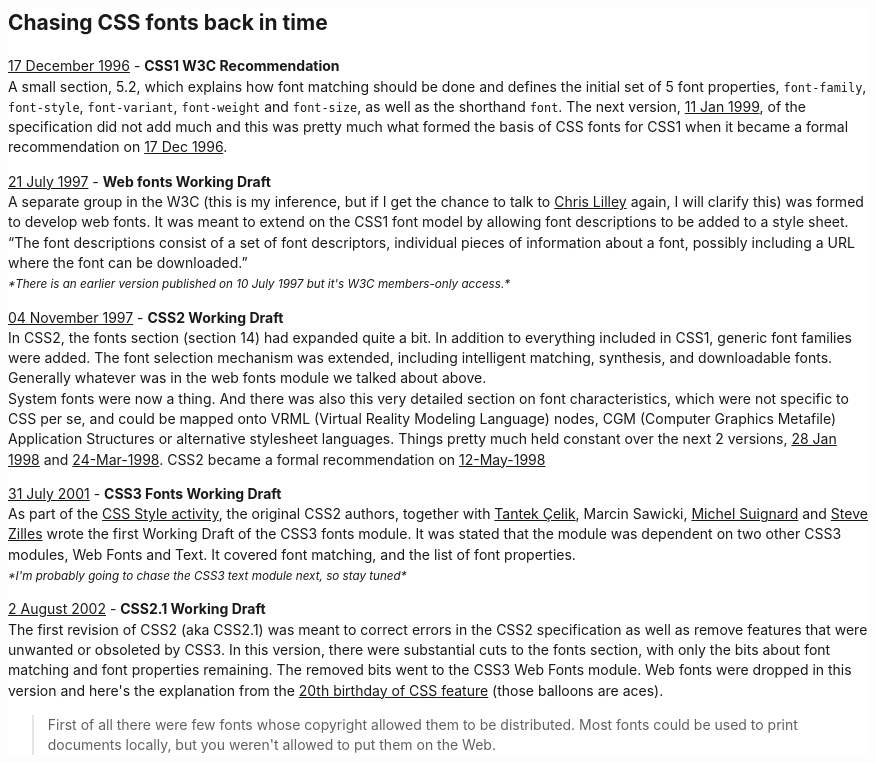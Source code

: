 ## Chasing CSS fonts back in time

[17 December 1996](https://www.w3.org/TR/REC-CSS1-961217#font-properties) - **CSS1 W3C Recommendation**  
A small section, 5.2, which explains how font matching should be done and defines the initial set of 5 font properties, `font-family`, `font-style`, `font-variant`, `font-weight` and `font-size`, as well as the shorthand `font`. The next version, [11 Jan 1999](https://www.w3.org/TR/1999/REC-CSS1-19990111#font-properties), of the specification did not add much and this was pretty much what formed the basis of CSS fonts for CSS1 when it became a formal recommendation on [17 Dec 1996](https://www.w3.org/TR/REC-CSS1/#font-properties).

[21 July 1997](https://www.w3.org/TR/WD-font-970721) - **Web fonts Working Draft**  
A separate group in the W3C (this is my inference, but if I get the chance to talk to [Chris Lilley](http://svgees.us/) again, I will clarify this) was formed to develop web fonts. It was meant to extend on the CSS1 font model by allowing font descriptions to be added to a style sheet. “The font descriptions consist of a set of font descriptors, individual pieces of information about a font, possibly including a URL where the font can be downloaded.”  
<small><em>\*There is an earlier version published on 10 July 1997 but it's W3C members-only access.\*</em></small>

[04 November 1997](https://www.w3.org/TR/WD-CSS2-971104/fonts.html) - **CSS2 Working Draft**  
In CSS2, the fonts section (section 14) had expanded quite a bit. In addition to everything included in CSS1, generic font families were added. The font selection mechanism was extended, including intelligent matching, synthesis, and downloadable fonts. Generally whatever was in the web fonts module we talked about above.  
System fonts were now a thing. And there was also this very detailed section on font characteristics, which were not specific to CSS per se, and could be mapped onto VRML (Virtual Reality Modeling Language) nodes, CGM (Computer Graphics Metafile) Application Structures or alternative stylesheet languages. Things pretty much held constant over the next 2 versions, [28 Jan 1998](https://www.w3.org/TR/1998/WD-css2-19980128/fonts.html) and [24-Mar-1998](https://www.w3.org/TR/1998/PR-CSS2-19980324/fonts.html). CSS2 became a formal recommendation on [12-May-1998](https://www.w3.org/TR/1998/REC-CSS2-19980512/fonts.html)

[31 July 2001](https://www.w3.org/TR/2001/WD-css3-fonts-20010731/) - **CSS3 Fonts Working Draft**  
As part of the [CSS Style activity](https://www.w3.org/Style/Activity), the original CSS2 authors, together with [Tantek Çelik](http://tantek.com/), Marcin Sawicki, [Michel Suignard](https://www.linkedin.com/in/michel-suignard-6901b0/) and [Steve Zilles](https://www.linkedin.com/in/steve-zilles-4b18033/) wrote the first Working Draft of the CSS3 fonts module. It was stated that the module was dependent on two other CSS3 modules, Web Fonts and Text. It covered font matching, and the list of font properties.  
<small><em>\*I'm probably going to chase the CSS3 text module next, so stay tuned\*</em></small>

[2 August 2002](https://www.w3.org/TR/2002/WD-CSS21-20020802/fonts.html) - **CSS2.1 Working Draft**  
The first revision of CSS2 (aka CSS2.1) was meant to correct errors in the CSS2 specification as well as remove features that were unwanted or obsoleted by CSS3. In this version, there were substantial cuts to the fonts section, with only the bits about font matching and font properties remaining. The removed bits went to the CSS3 Web Fonts module. Web fonts were dropped in this version and here's the explanation from the [20th birthday of CSS feature](https://www.w3.org/Style/CSS20/history.html) (those balloons are aces).

> First of all there were few fonts whose copyright allowed them to be distributed. Most fonts could be used to print documents locally, but you weren't allowed to put them on the Web.
